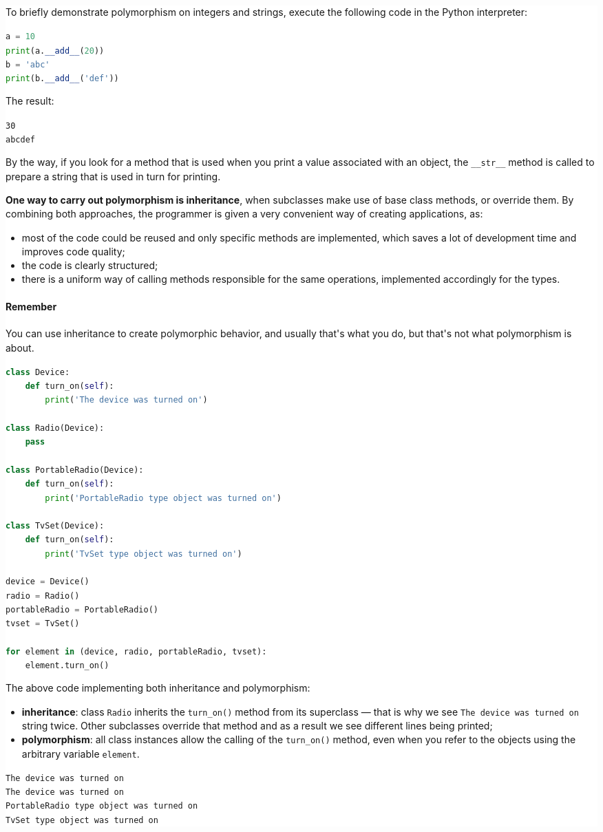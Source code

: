 To briefly demonstrate polymorphism on integers and strings, execute the following code in the Python interpreter:
```python
a = 10
print(a.__add__(20))
b = 'abc'
print(b.__add__('def'))
```
The result:
```
30
abcdef
```
By the way, if you look for a method that is used when you print a value associated with an object, the `__str__` method is called to prepare a string that is used in turn for printing.

**One way to carry out polymorphism is inheritance**, when subclasses make use of base class methods, or override them. By combining both approaches, the programmer is given a very convenient way of creating applications, as:
- most of the code could be reused and only specific methods are implemented, which saves a lot of development time and improves code quality;
- the code is clearly structured;
- there is a uniform way of calling methods responsible for the same operations, implemented accordingly for the types.

#### Remember
You can use inheritance to create polymorphic behavior, and usually that's what you do, but that's not what polymorphism is about.
```python
class Device:
    def turn_on(self):
        print('The device was turned on')

class Radio(Device):
    pass

class PortableRadio(Device):
    def turn_on(self):
        print('PortableRadio type object was turned on')

class TvSet(Device):
    def turn_on(self):
        print('TvSet type object was turned on')

device = Device()
radio = Radio()
portableRadio = PortableRadio()
tvset = TvSet()

for element in (device, radio, portableRadio, tvset):
    element.turn_on()
```
The above code implementing both inheritance and polymorphism:
- **inheritance**: class `Radio` inherits the `turn_on()` method from its superclass — that is why we see `The device was turned on` string twice. Other subclasses override that method and as a result we see different lines being printed;
- **polymorphism**: all class instances allow the calling of the `turn_on()` method, even when you refer to the objects using the arbitrary variable `element`.
```
The device was turned on
The device was turned on
PortableRadio type object was turned on
TvSet type object was turned on
```
